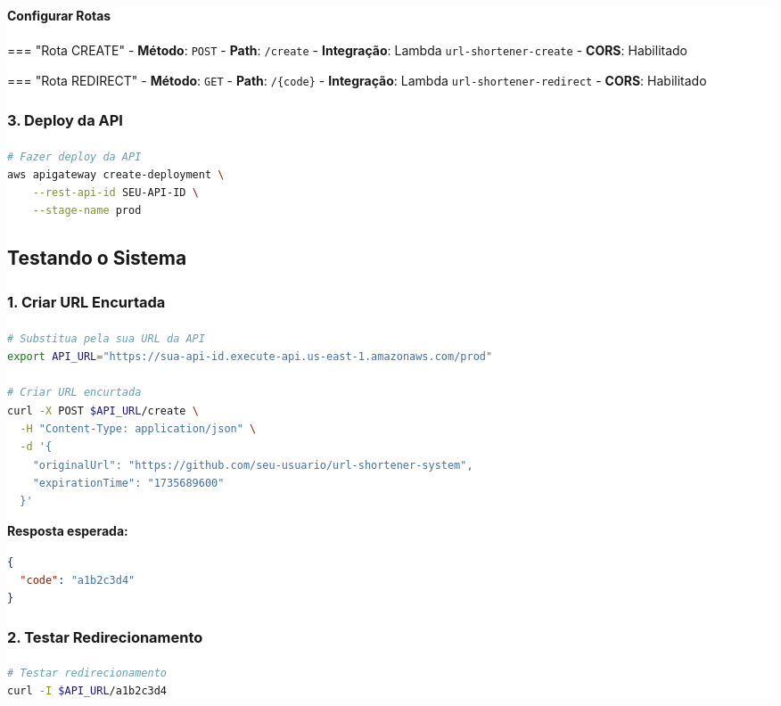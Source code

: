 #### Configurar Rotas

=== "Rota CREATE"
    - **Método**: `POST`
    - **Path**: `/create`
    - **Integração**: Lambda `url-shortener-create`
    - **CORS**: Habilitado

=== "Rota REDIRECT"
    - **Método**: `GET`
    - **Path**: `/{code}`
    - **Integração**: Lambda `url-shortener-redirect`
    - **CORS**: Habilitado

### 3. Deploy da API

```bash
# Fazer deploy da API
aws apigateway create-deployment \
    --rest-api-id SEU-API-ID \
    --stage-name prod
```

## Testando o Sistema

### 1. Criar URL Encurtada

```bash
# Substitua pela sua URL da API
export API_URL="https://sua-api-id.execute-api.us-east-1.amazonaws.com/prod"

# Criar URL encurtada
curl -X POST $API_URL/create \
  -H "Content-Type: application/json" \
  -d '{
    "originalUrl": "https://github.com/seu-usuario/url-shortener-system",
    "expirationTime": "1735689600"
  }'
```

**Resposta esperada:**
```json
{
  "code": "a1b2c3d4"
}
```

### 2. Testar Redirecionamento

```bash
# Testar redirecionamento
curl -I $API_URL/a1b2c3d4
```
